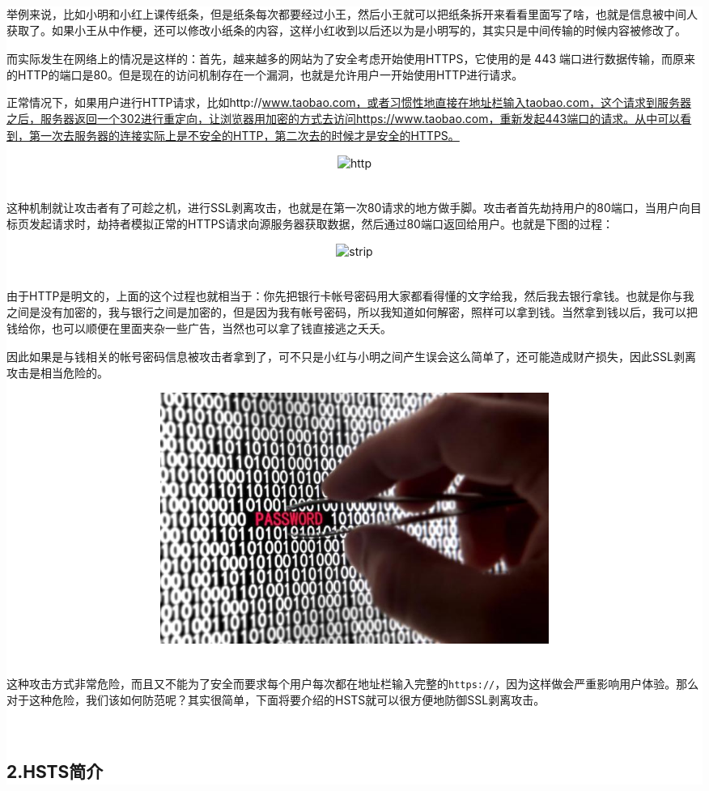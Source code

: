 举例来说，比如小明和小红上课传纸条，但是纸条每次都要经过小王，然后小王就可以把纸条拆开来看看里面写了啥，也就是信息被中间人获取了。如果小王从中作梗，还可以修改小纸条的内容，这样小红收到以后还以为是小明写的，其实只是中间传输的时候内容被修改了。

而实际发生在网络上的情况是这样的：首先，越来越多的网站为了安全考虑开始使用HTTPS，它使用的是 443 端口进行数据传输，而原来的HTTP的端口是80。但是现在的访问机制存在一个漏洞，也就是允许用户一开始使用HTTP进行请求。

正常情况下，如果用户进行HTTP请求，比如http://www.taobao.com，或者习惯性地直接在地址栏输入taobao.com，这个请求到服务器之后，服务器返回一个302进行重定向，让浏览器用加密的方式去访问https://www.taobao.com，重新发起443端口的请求。从中可以看到，第一次去服务器的连接实际上是不安全的HTTP，第二次去的时候才是安全的HTTPS。

<div align="center">
<img src="http://www.barretlee.com/blogimgs/2015/10/20151004_d1771371.jpg" alt="http" width="480"/></div><br/>

这种机制就让攻击者有了可趁之机，进行SSL剥离攻击，也就是在第一次80请求的地方做手脚。攻击者首先劫持用户的80端口，当用户向目标页发起请求时，劫持者模拟正常的HTTPS请求向源服务器获取数据，然后通过80端口返回给用户。也就是下图的过程：

<div align="center">
<img src="http://www.barretlee.com/blogimgs/2015/10/20151004_f70b86fd.jpg" alt="strip" width="480"/></div><br/>

由于HTTP是明文的，上面的这个过程也就相当于：你先把银行卡帐号密码用大家都看得懂的文字给我，然后我去银行拿钱。也就是你与我之间是没有加密的，我与银行之间是加密的，但是因为我有帐号密码，所以我知道如何解密，照样可以拿到钱。当然拿到钱以后，我可以把钱给你，也可以顺便在里面夹杂一些广告，当然也可以拿了钱直接逃之夭夭。

因此如果是与钱相关的帐号密码信息被攻击者拿到了，可不只是小红与小明之间产生误会这么简单了，还可能造成财产损失，因此SSL剥离攻击是相当危险的。

<div align="center">
<img src="https://raw.githubusercontent.com/jJayyyyyyy/jjayyyyyyy.github.io/master/assets/post_images/2017-04-27/passsword.jpg" alt="passsword" width="480"/>
</div><br/>

这种攻击方式非常危险，而且又不能为了安全而要求每个用户每次都在地址栏输入完整的`https://`，因为这样做会严重影响用户体验。那么对于这种危险，我们该如何防范呢？其实很简单，下面将要介绍的HSTS就可以很方便地防御SSL剥离攻击。

<br/>

##	2.HSTS简介
